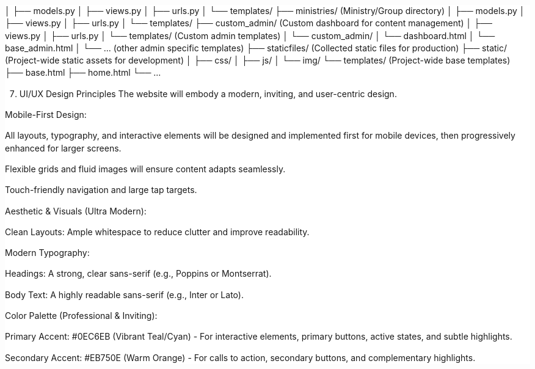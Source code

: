 │   ├── models.py
│   ├── views.py
│   ├── urls.py
│   └── templates/
├── ministries/ (Ministry/Group directory)
│   ├── models.py
│   ├── views.py
│   ├── urls.py
│   └── templates/
├── custom_admin/ (Custom dashboard for content management)
│   ├── views.py
│   ├── urls.py
│   └── templates/ (Custom admin templates)
│       └── custom_admin/
│           └── dashboard.html
│           └── base_admin.html
│           └── ... (other admin specific templates)
├── staticfiles/ (Collected static files for production)
├── static/ (Project-wide static assets for development)
│   ├── css/
│   ├── js/
│   └── img/
└── templates/ (Project-wide base templates)
    ├── base.html
    ├── home.html
    └── ...


7. UI/UX Design Principles
The website will embody a modern, inviting, and user-centric design.

Mobile-First Design:

All layouts, typography, and interactive elements will be designed and implemented first for mobile devices, then progressively enhanced for larger screens.

Flexible grids and fluid images will ensure content adapts seamlessly.

Touch-friendly navigation and large tap targets.

Aesthetic & Visuals (Ultra Modern):

Clean Layouts: Ample whitespace to reduce clutter and improve readability.

Modern Typography:

Headings: A strong, clear sans-serif (e.g., Poppins or Montserrat).

Body Text: A highly readable sans-serif (e.g., Inter or Lato).

Color Palette (Professional & Inviting):

Primary Accent: #0EC6EB (Vibrant Teal/Cyan) - For interactive elements, primary buttons, active states, and subtle highlights.

Secondary Accent: #EB750E (Warm Orange) - For calls to action, secondary buttons, and complementary highlights.
